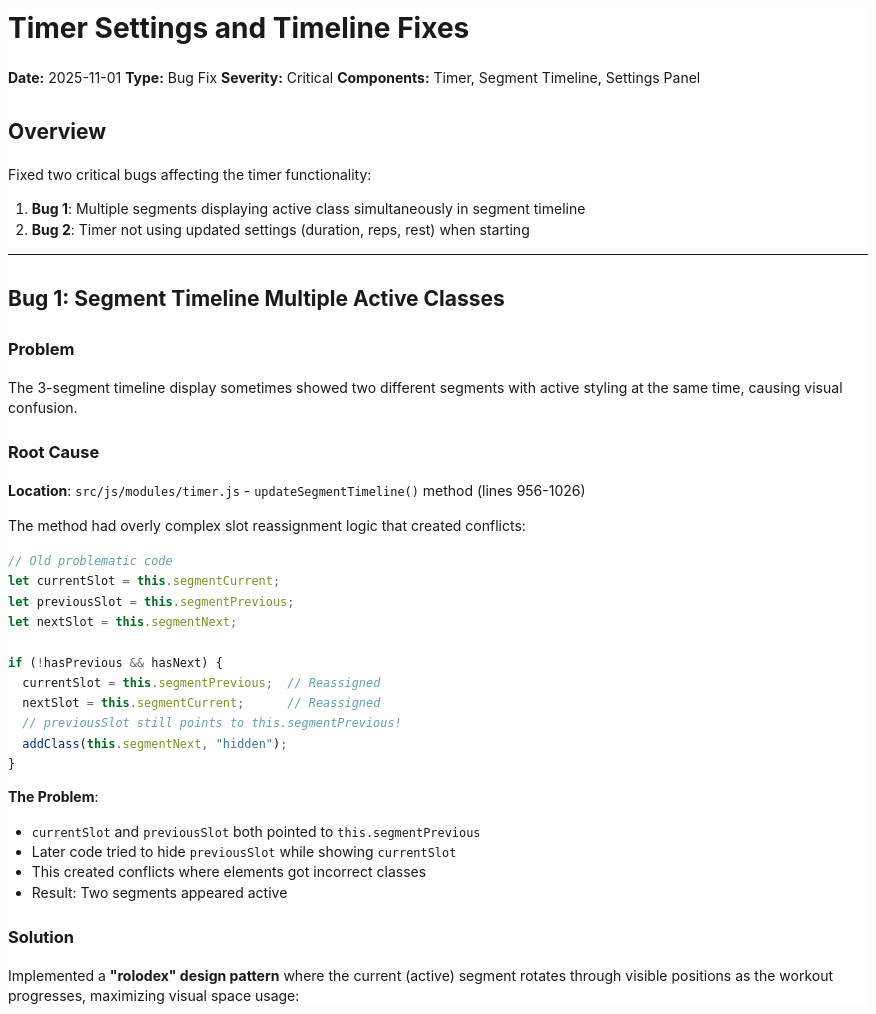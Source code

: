 # Timer Settings and Timeline Fixes

**Date:** 2025-11-01
**Type:** Bug Fix
**Severity:** Critical
**Components:** Timer, Segment Timeline, Settings Panel

## Overview

Fixed two critical bugs affecting the timer functionality:

1. **Bug 1**: Multiple segments displaying active class simultaneously in segment timeline
2. **Bug 2**: Timer not using updated settings (duration, reps, rest) when starting

---

## Bug 1: Segment Timeline Multiple Active Classes

### Problem

The 3-segment timeline display sometimes showed two different segments with active styling at the same time, causing visual confusion.

### Root Cause

**Location**: `src/js/modules/timer.js` - `updateSegmentTimeline()` method (lines 956-1026)

The method had overly complex slot reassignment logic that created conflicts:

```javascript
// Old problematic code
let currentSlot = this.segmentCurrent;
let previousSlot = this.segmentPrevious;
let nextSlot = this.segmentNext;

if (!hasPrevious && hasNext) {
  currentSlot = this.segmentPrevious;  // Reassigned
  nextSlot = this.segmentCurrent;      // Reassigned
  // previousSlot still points to this.segmentPrevious!
  addClass(this.segmentNext, "hidden");
}
```

**The Problem**:
- `currentSlot` and `previousSlot` both pointed to `this.segmentPrevious`
- Later code tried to hide `previousSlot` while showing `currentSlot`
- This created conflicts where elements got incorrect classes
- Result: Two segments appeared active

### Solution

Implemented a **"rolodex" design pattern** where the current (active) segment rotates through visible positions as the workout progresses, maximizing visual space usage:
